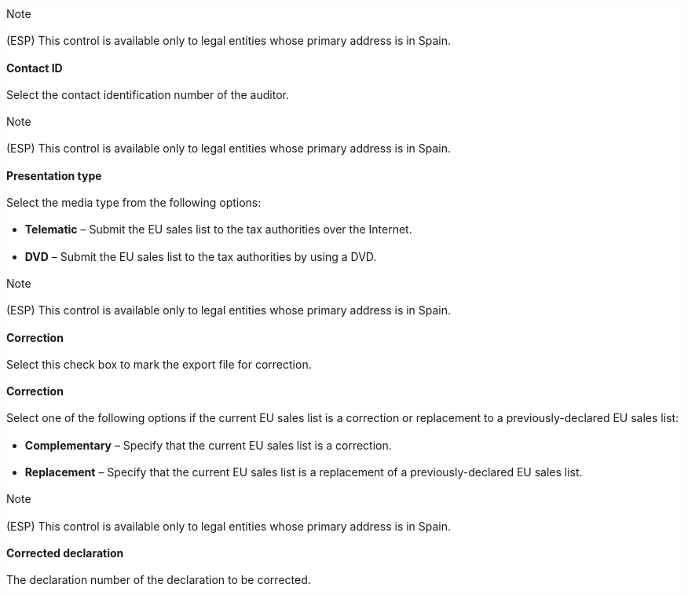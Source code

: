 > [!NOTE]
> <P>(ESP) This control is available only to legal entities whose primary address is in Spain.</P>


</div></td>
</tr>
<tr class="even">
<td><p><strong>Contact ID</strong></p></td>
<td>Select the contact identification number of the auditor.
<div class="alert">

> [!NOTE]
> <P>(ESP) This control is available only to legal entities whose primary address is in Spain.</P>


</div></td>
</tr>
<tr class="odd">
<td><p><strong>Presentation type</strong></p></td>
<td><p>Select the media type from the following options:</p>
<ul>
<li><p><strong>Telematic</strong> – Submit the EU sales list to the tax authorities over the Internet.</p></li>
<li><p><strong>DVD</strong> – Submit the EU sales list to the tax authorities by using a DVD.</p></li>
</ul>
<div class="alert">

> [!NOTE]
> <P>(ESP) This control is available only to legal entities whose primary address is in Spain.</P>


</div></td>
</tr>
<tr class="even">
<td><p><strong>Correction</strong></p></td>
<td><p>Select this check box to mark the export file for correction.</p></td>
</tr>
<tr class="odd">
<td><p><strong>Correction</strong></p></td>
<td><p>Select one of the following options if the current EU sales list is a correction or replacement to a previously-declared EU sales list:</p>
<ul>
<li><p><strong>Complementary</strong> – Specify that the current EU sales list is a correction.</p></li>
<li><p><strong>Replacement</strong> – Specify that the current EU sales list is a replacement of a previously-declared EU sales list.</p></li>
</ul>
<div class="alert">

> [!NOTE]
> <P>(ESP) This control is available only to legal entities whose primary address is in Spain.</P>


</div></td>
</tr>
<tr class="even">
<td><p><strong>Corrected declaration</strong></p></td>
<td>The declaration number of the declaration to be corrected.
<div class="alert">
